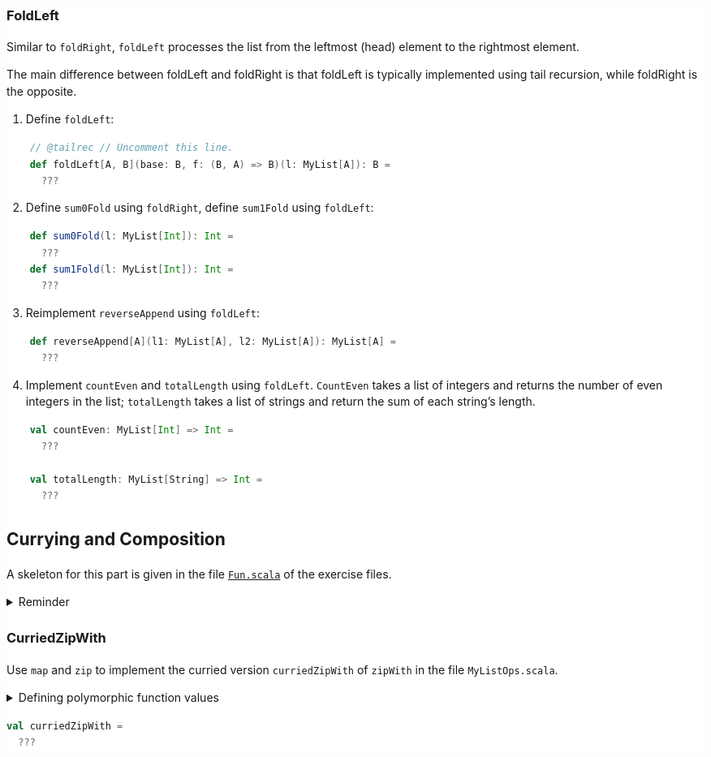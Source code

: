 ### FoldLeft

Similar to `foldRight`, `foldLeft` processes the list from the leftmost (head) element to the rightmost element.

The main difference between foldLeft and foldRight is that foldLeft is typically implemented using tail recursion, while foldRight is the opposite.

1. Define `foldLeft`:

```scala
    // @tailrec // Uncomment this line.
    def foldLeft[A, B](base: B, f: (B, A) => B)(l: MyList[A]): B =
      ???
```

2. Define `sum0Fold` using `foldRight`, define `sum1Fold` using `foldLeft`:

```scala
    def sum0Fold(l: MyList[Int]): Int =
      ???
    def sum1Fold(l: MyList[Int]): Int =
      ???
```

3. Reimplement `reverseAppend` using `foldLeft`:

```scala
    def reverseAppend[A](l1: MyList[A], l2: MyList[A]): MyList[A] =
      ???
```
4. Implement `countEven` and `totalLength` using `foldLeft`. `CountEven` takes a list of integers and returns the number of even integers in the list; `totalLength` takes a list of strings and return the sum of each string’s length.

```scala
    val countEven: MyList[Int] => Int =
      ???

    val totalLength: MyList[String] => Int =
      ???
```

## Currying and Composition

A skeleton for this part is given in the file [`Fun.scala`](src/main/scala/Fun.scala) of the exercise files.

<details><summary> Reminder </summary></details>

### CurriedZipWith

Use `map` and `zip` to implement the curried version `curriedZipWith` of `zipWith` in the file `MyListOps.scala`.
<details><summary> Defining polymorphic function values </summary></details>

```scala
val curriedZipWith =
  ???
```
